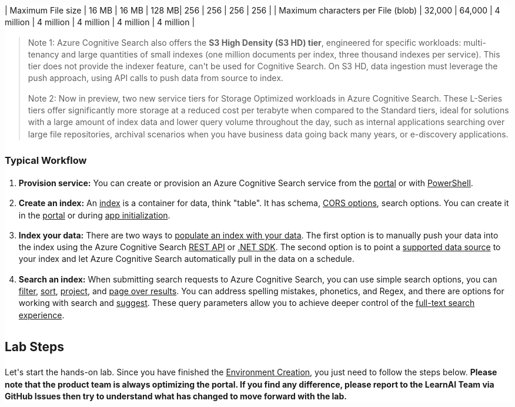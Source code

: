 | Maximum File size | 16 MB | 16 MB | 128 MB|  256 | 256 | 256 | 256 |
| Maximum characters per File (blob) | 32,000 | 64,000 | 4 million |  4 million | 4 million | 4 million | 4 million |

>Note 1: Azure Cognitive Search also offers the **S3 High Density (S3 HD) tier**, engineered for specific workloads: multi-tenancy and large quantities of small indexes (one million documents per index, three thousand indexes per service). This tier does not provide the indexer feature, can't be used for Cognitive Search. On S3 HD, data ingestion must leverage the push approach, using API calls to push data from source to index.
>
>Note 2: Now in preview, two new service tiers for Storage Optimized workloads in Azure Cognitive Search. These L-Series tiers offer significantly more storage at a reduced cost per terabyte when compared to the Standard tiers, ideal for solutions with a large amount of index data and lower query volume throughout the day, such as internal applications searching over large file repositories, archival scenarios when you have business data going back many years, or e-discovery applications.

### Typical Workflow

1. **Provision service:** You can create or provision an Azure Cognitive Search service from the [portal](https://docs.microsoft.com/en-us/azure/search/search-create-service-portal) or with [PowerShell](https://docs.microsoft.com/en-us/azure/search/search-manage-powershell).

1. **Create an index:** An [index](https://docs.microsoft.com/en-us/azure/search/search-what-is-an-index) is a container for data, think "table". It has schema, [CORS options](https://docs.microsoft.com/en-us/aspnet/core/security/cors), search options. You can create it in the [portal](https://docs.microsoft.com/en-us/azure/search/search-create-index-portal) or during [app initialization](https://docs.microsoft.com/en-us/azure/search/search-create-index-dotnet).

1. **Index your data:** There are two ways to [populate an index with your data](https://docs.microsoft.com/en-us/azure/search/search-what-is-data-import). The first option is to manually push your data into the index using the Azure Cognitive Search [REST API](https://docs.microsoft.com/en-us/azure/search/search-import-data-rest-api) or [.NET SDK](https://docs.microsoft.com/en-us/azure/search/search-import-data-dotnet). The second option is to point a [supported data source](https://docs.microsoft.com/en-us/azure/search/search-import-data-portal) to your index and let Azure Cognitive Search automatically pull in the data on a schedule.

1. **Search an index:** When submitting search requests to Azure Cognitive Search, you can use simple search options, you can [filter](https://docs.microsoft.com/en-us/azure/search/search-filters), [sort](https://docs.microsoft.com/en-us/rest/api/searchservice/add-scoring-profiles-to-a-search-index), [project](https://docs.microsoft.com/en-us/azure/search/search-faceted-navigation), and [page over results](https://docs.microsoft.com/en-us/azure/search/search-pagination-page-layout). You can address spelling mistakes, phonetics, and Regex, and there are options for working with search and [suggest](https://docs.microsoft.com/en-us/rest/api/searchservice/suggesters). These query parameters allow you to achieve deeper control of the [full-text search experience](https://docs.microsoft.com/en-us/azure/search/search-query-overview).

## Lab Steps

Let's start the hands-on lab. Since you have finished the [Environment Creation](../labs/lab-01-environment-creation.md), you just need to follow the steps below.
**Please note that the product team is always optimizing the portal. If you find any difference, please report to the LearnAI Team via GitHub Issues then try to understand what has changed to move forward with the lab.**
